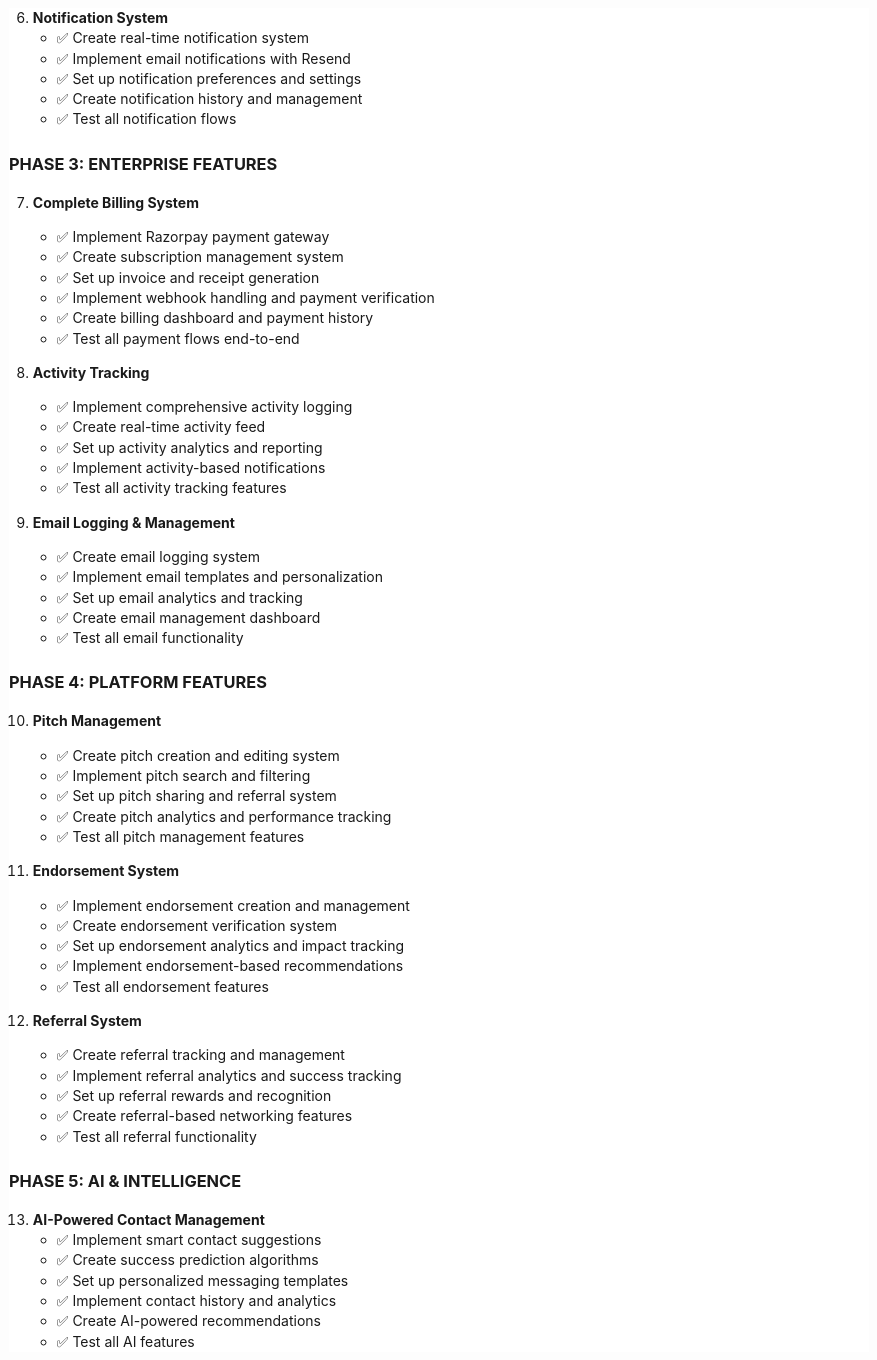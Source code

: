 6. **Notification System**
   - ✅ Create real-time notification system
   - ✅ Implement email notifications with Resend
   - ✅ Set up notification preferences and settings
   - ✅ Create notification history and management
   - ✅ Test all notification flows

### **PHASE 3: ENTERPRISE FEATURES**
7. **Complete Billing System**
   - ✅ Implement Razorpay payment gateway
   - ✅ Create subscription management system
   - ✅ Set up invoice and receipt generation
   - ✅ Implement webhook handling and payment verification
   - ✅ Create billing dashboard and payment history
   - ✅ Test all payment flows end-to-end

8. **Activity Tracking**
   - ✅ Implement comprehensive activity logging
   - ✅ Create real-time activity feed
   - ✅ Set up activity analytics and reporting
   - ✅ Implement activity-based notifications
   - ✅ Test all activity tracking features

9. **Email Logging & Management**
   - ✅ Create email logging system
   - ✅ Implement email templates and personalization
   - ✅ Set up email analytics and tracking
   - ✅ Create email management dashboard
   - ✅ Test all email functionality

### **PHASE 4: PLATFORM FEATURES**
10. **Pitch Management**
    - ✅ Create pitch creation and editing system
    - ✅ Implement pitch search and filtering
    - ✅ Set up pitch sharing and referral system
    - ✅ Create pitch analytics and performance tracking
    - ✅ Test all pitch management features

11. **Endorsement System**
    - ✅ Implement endorsement creation and management
    - ✅ Create endorsement verification system
    - ✅ Set up endorsement analytics and impact tracking
    - ✅ Implement endorsement-based recommendations
    - ✅ Test all endorsement features

12. **Referral System**
    - ✅ Create referral tracking and management
    - ✅ Implement referral analytics and success tracking
    - ✅ Set up referral rewards and recognition
    - ✅ Create referral-based networking features
    - ✅ Test all referral functionality

### **PHASE 5: AI & INTELLIGENCE**
13. **AI-Powered Contact Management**
    - ✅ Implement smart contact suggestions
    - ✅ Create success prediction algorithms
    - ✅ Set up personalized messaging templates
    - ✅ Implement contact history and analytics
    - ✅ Create AI-powered recommendations
    - ✅ Test all AI features
